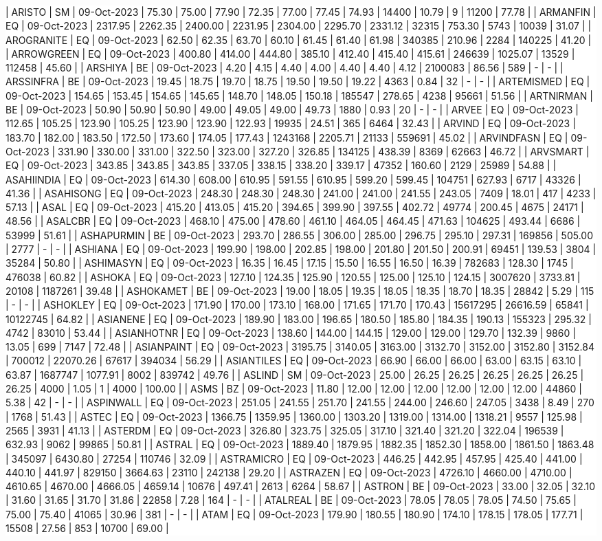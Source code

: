 | ARISTO | SM | 09-Oct-2023 | 75.30 | 75.00 | 77.90 | 72.35 | 77.00 | 77.45 | 74.93 | 14400 | 10.79 | 9 | 11200 | 77.78 |
| ARMANFIN | EQ | 09-Oct-2023 | 2317.95 | 2262.35 | 2400.00 | 2231.95 | 2304.00 | 2295.70 | 2331.12 | 32315 | 753.30 | 5743 | 10039 | 31.07 |
| AROGRANITE | EQ | 09-Oct-2023 | 62.50 | 62.35 | 63.70 | 60.10 | 61.45 | 61.40 | 61.98 | 340385 | 210.96 | 2284 | 140225 | 41.20 |
| ARROWGREEN | EQ | 09-Oct-2023 | 400.80 | 414.00 | 444.80 | 385.10 | 412.40 | 415.40 | 415.61 | 246639 | 1025.07 | 13529 | 112458 | 45.60 |
| ARSHIYA | BE | 09-Oct-2023 | 4.20 | 4.15 | 4.40 | 4.00 | 4.40 | 4.40 | 4.12 | 2100083 | 86.56 | 589 | - | - |
| ARSSINFRA | BE | 09-Oct-2023 | 19.45 | 18.75 | 19.70 | 18.75 | 19.50 | 19.50 | 19.22 | 4363 | 0.84 | 32 | - | - |
| ARTEMISMED | EQ | 09-Oct-2023 | 154.65 | 153.45 | 154.65 | 145.65 | 148.70 | 148.05 | 150.18 | 185547 | 278.65 | 4238 | 95661 | 51.56 |
| ARTNIRMAN | BE | 09-Oct-2023 | 50.90 | 50.90 | 50.90 | 49.00 | 49.05 | 49.00 | 49.73 | 1880 | 0.93 | 20 | - | - |
| ARVEE | EQ | 09-Oct-2023 | 112.65 | 105.25 | 123.90 | 105.25 | 123.90 | 123.90 | 122.93 | 19935 | 24.51 | 365 | 6464 | 32.43 |
| ARVIND | EQ | 09-Oct-2023 | 183.70 | 182.00 | 183.50 | 172.50 | 173.60 | 174.05 | 177.43 | 1243168 | 2205.71 | 21133 | 559691 | 45.02 |
| ARVINDFASN | EQ | 09-Oct-2023 | 331.90 | 330.00 | 331.00 | 322.50 | 323.00 | 327.20 | 326.85 | 134125 | 438.39 | 8369 | 62663 | 46.72 |
| ARVSMART | EQ | 09-Oct-2023 | 343.85 | 343.85 | 343.85 | 337.05 | 338.15 | 338.20 | 339.17 | 47352 | 160.60 | 2129 | 25989 | 54.88 |
| ASAHIINDIA | EQ | 09-Oct-2023 | 614.30 | 608.00 | 610.95 | 591.55 | 610.95 | 599.20 | 599.45 | 104751 | 627.93 | 6717 | 43326 | 41.36 |
| ASAHISONG | EQ | 09-Oct-2023 | 248.30 | 248.30 | 248.30 | 241.00 | 241.00 | 241.55 | 243.05 | 7409 | 18.01 | 417 | 4233 | 57.13 |
| ASAL | EQ | 09-Oct-2023 | 415.20 | 413.05 | 415.20 | 394.65 | 399.90 | 397.55 | 402.72 | 49774 | 200.45 | 4675 | 24171 | 48.56 |
| ASALCBR | EQ | 09-Oct-2023 | 468.10 | 475.00 | 478.60 | 461.10 | 464.05 | 464.45 | 471.63 | 104625 | 493.44 | 6686 | 53999 | 51.61 |
| ASHAPURMIN | BE | 09-Oct-2023 | 293.70 | 286.55 | 306.00 | 285.00 | 296.75 | 295.10 | 297.31 | 169856 | 505.00 | 2777 | - | - |
| ASHIANA | EQ | 09-Oct-2023 | 199.90 | 198.00 | 202.85 | 198.00 | 201.80 | 201.50 | 200.91 | 69451 | 139.53 | 3804 | 35284 | 50.80 |
| ASHIMASYN | EQ | 09-Oct-2023 | 16.35 | 16.45 | 17.15 | 15.50 | 16.55 | 16.50 | 16.39 | 782683 | 128.30 | 1745 | 476038 | 60.82 |
| ASHOKA | EQ | 09-Oct-2023 | 127.10 | 124.35 | 125.90 | 120.55 | 125.00 | 125.10 | 124.15 | 3007620 | 3733.81 | 20108 | 1187261 | 39.48 |
| ASHOKAMET | BE | 09-Oct-2023 | 19.00 | 18.05 | 19.35 | 18.05 | 18.35 | 18.70 | 18.35 | 28842 | 5.29 | 115 | - | - |
| ASHOKLEY | EQ | 09-Oct-2023 | 171.90 | 170.00 | 173.10 | 168.00 | 171.65 | 171.70 | 170.43 | 15617295 | 26616.59 | 65841 | 10122745 | 64.82 |
| ASIANENE | EQ | 09-Oct-2023 | 189.90 | 183.00 | 196.65 | 180.50 | 185.80 | 184.35 | 190.13 | 155323 | 295.32 | 4742 | 83010 | 53.44 |
| ASIANHOTNR | EQ | 09-Oct-2023 | 138.60 | 144.00 | 144.15 | 129.00 | 129.00 | 129.70 | 132.39 | 9860 | 13.05 | 699 | 7147 | 72.48 |
| ASIANPAINT | EQ | 09-Oct-2023 | 3195.75 | 3140.05 | 3163.00 | 3132.70 | 3152.00 | 3152.80 | 3152.84 | 700012 | 22070.26 | 67617 | 394034 | 56.29 |
| ASIANTILES | EQ | 09-Oct-2023 | 66.90 | 66.00 | 66.00 | 63.00 | 63.15 | 63.10 | 63.87 | 1687747 | 1077.91 | 8002 | 839742 | 49.76 |
| ASLIND | SM | 09-Oct-2023 | 25.00 | 26.25 | 26.25 | 26.25 | 26.25 | 26.25 | 26.25 | 4000 | 1.05 | 1 | 4000 | 100.00 |
| ASMS | BZ | 09-Oct-2023 | 11.80 | 12.00 | 12.00 | 12.00 | 12.00 | 12.00 | 12.00 | 44860 | 5.38 | 42 | - | - |
| ASPINWALL | EQ | 09-Oct-2023 | 251.05 | 241.55 | 251.70 | 241.55 | 244.00 | 246.60 | 247.05 | 3438 | 8.49 | 270 | 1768 | 51.43 |
| ASTEC | EQ | 09-Oct-2023 | 1366.75 | 1359.95 | 1360.00 | 1303.20 | 1319.00 | 1314.00 | 1318.21 | 9557 | 125.98 | 2565 | 3931 | 41.13 |
| ASTERDM | EQ | 09-Oct-2023 | 326.80 | 323.75 | 325.05 | 317.10 | 321.40 | 321.20 | 322.04 | 196539 | 632.93 | 9062 | 99865 | 50.81 |
| ASTRAL | EQ | 09-Oct-2023 | 1889.40 | 1879.95 | 1882.35 | 1852.30 | 1858.00 | 1861.50 | 1863.48 | 345097 | 6430.80 | 27254 | 110746 | 32.09 |
| ASTRAMICRO | EQ | 09-Oct-2023 | 446.25 | 442.95 | 457.95 | 425.40 | 441.00 | 440.10 | 441.97 | 829150 | 3664.63 | 23110 | 242138 | 29.20 |
| ASTRAZEN | EQ | 09-Oct-2023 | 4726.10 | 4660.00 | 4710.00 | 4610.65 | 4670.00 | 4666.05 | 4659.14 | 10676 | 497.41 | 2613 | 6264 | 58.67 |
| ASTRON | BE | 09-Oct-2023 | 33.00 | 32.05 | 32.10 | 31.60 | 31.65 | 31.70 | 31.86 | 22858 | 7.28 | 164 | - | - |
| ATALREAL | BE | 09-Oct-2023 | 78.05 | 78.05 | 78.05 | 74.50 | 75.65 | 75.00 | 75.40 | 41065 | 30.96 | 381 | - | - |
| ATAM | EQ | 09-Oct-2023 | 179.90 | 180.55 | 180.90 | 174.10 | 178.15 | 178.05 | 177.71 | 15508 | 27.56 | 853 | 10700 | 69.00 |